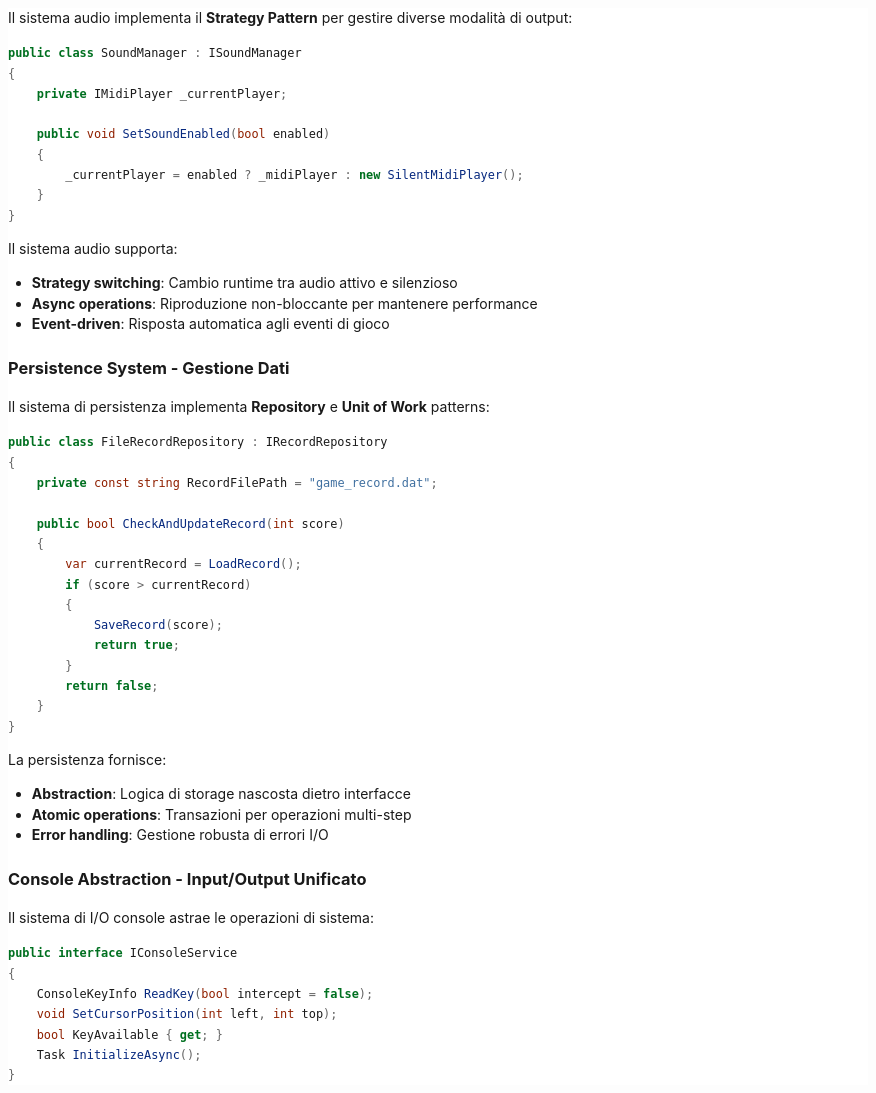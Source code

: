 Il sistema audio implementa il **Strategy Pattern** per gestire diverse modalità di output:

```csharp
public class SoundManager : ISoundManager
{
    private IMidiPlayer _currentPlayer;
    
    public void SetSoundEnabled(bool enabled)
    {
        _currentPlayer = enabled ? _midiPlayer : new SilentMidiPlayer();
    }
}
```

Il sistema audio supporta:
- **Strategy switching**: Cambio runtime tra audio attivo e silenzioso
- **Async operations**: Riproduzione non-bloccante per mantenere performance
- **Event-driven**: Risposta automatica agli eventi di gioco

### Persistence System - Gestione Dati

Il sistema di persistenza implementa **Repository** e **Unit of Work** patterns:

```csharp
public class FileRecordRepository : IRecordRepository
{
    private const string RecordFilePath = "game_record.dat";
    
    public bool CheckAndUpdateRecord(int score)
    {
        var currentRecord = LoadRecord();
        if (score > currentRecord)
        {
            SaveRecord(score);
            return true;
        }
        return false;
    }
}
```

La persistenza fornisce:
- **Abstraction**: Logica di storage nascosta dietro interfacce
- **Atomic operations**: Transazioni per operazioni multi-step
- **Error handling**: Gestione robusta di errori I/O

### Console Abstraction - Input/Output Unificato

Il sistema di I/O console astrae le operazioni di sistema:

```csharp
public interface IConsoleService
{
    ConsoleKeyInfo ReadKey(bool intercept = false);
    void SetCursorPosition(int left, int top);
    bool KeyAvailable { get; }
    Task InitializeAsync();
}
```
